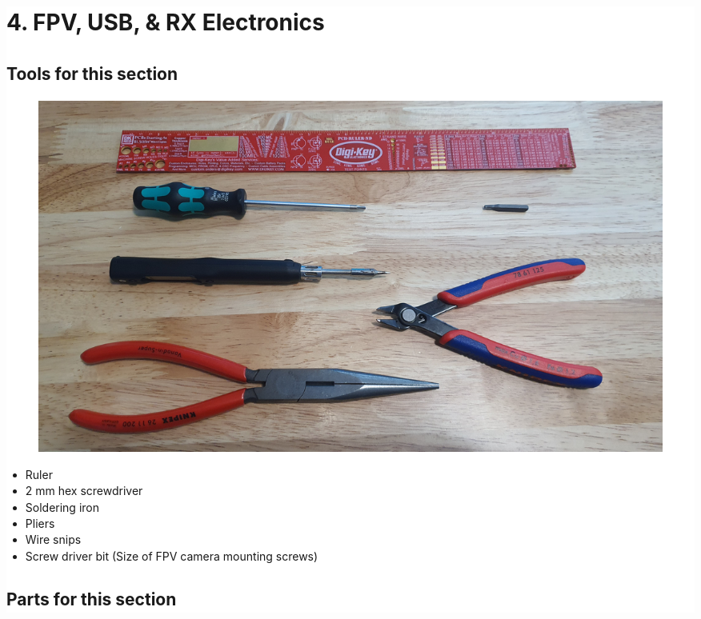 # 4. FPV, USB, & RX Electronics

## Tools for this section

<figure><img src="../../.gitbook/assets/20241002_170144[1].jpg" alt=""><figcaption></figcaption></figure>

* Ruler
* 2 mm hex screwdriver
* Soldering iron
* Pliers
* Wire snips
* Screw driver bit (Size of FPV camera mounting screws)

## Parts for this section

<div>
